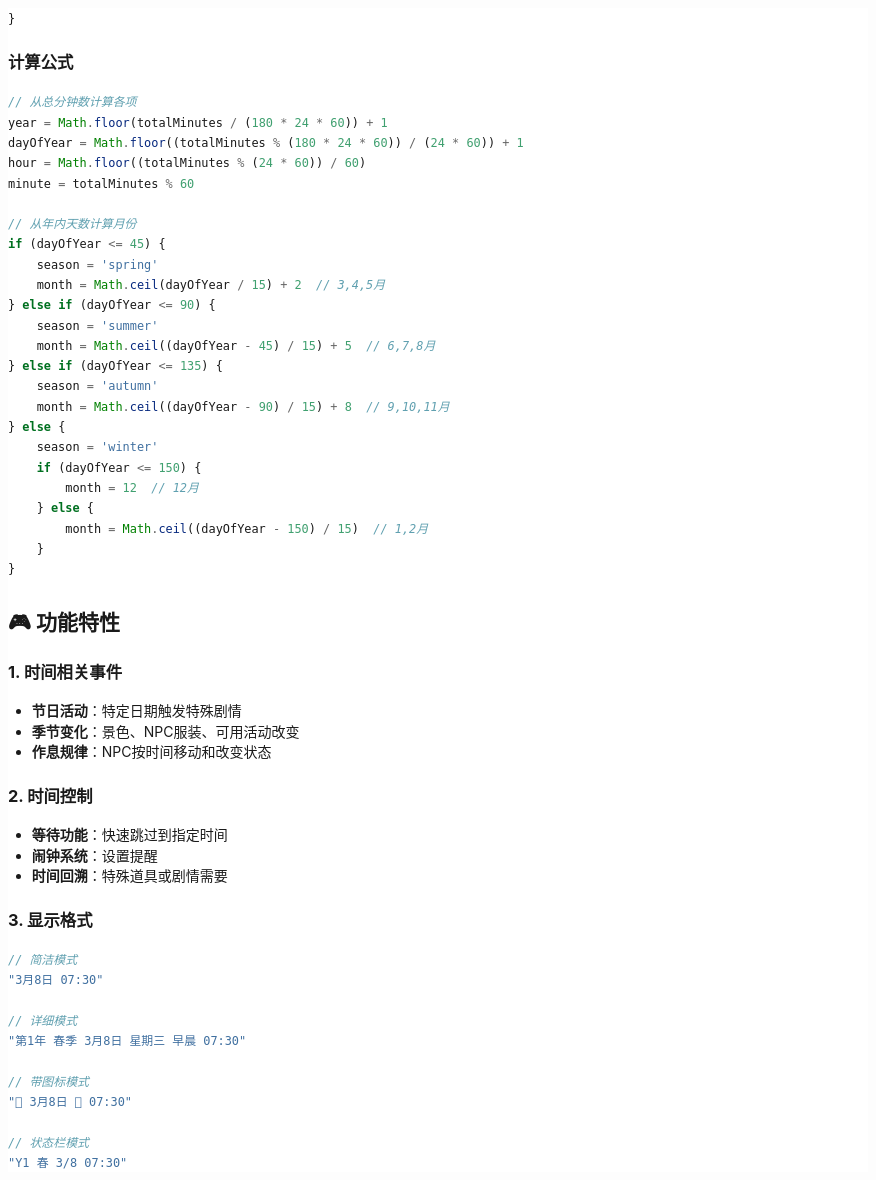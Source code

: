 ```javascript
}
```

### 计算公式
```javascript
// 从总分钟数计算各项
year = Math.floor(totalMinutes / (180 * 24 * 60)) + 1
dayOfYear = Math.floor((totalMinutes % (180 * 24 * 60)) / (24 * 60)) + 1
hour = Math.floor((totalMinutes % (24 * 60)) / 60)
minute = totalMinutes % 60

// 从年内天数计算月份
if (dayOfYear <= 45) {
    season = 'spring'
    month = Math.ceil(dayOfYear / 15) + 2  // 3,4,5月
} else if (dayOfYear <= 90) {
    season = 'summer'
    month = Math.ceil((dayOfYear - 45) / 15) + 5  // 6,7,8月
} else if (dayOfYear <= 135) {
    season = 'autumn'
    month = Math.ceil((dayOfYear - 90) / 15) + 8  // 9,10,11月
} else {
    season = 'winter'
    if (dayOfYear <= 150) {
        month = 12  // 12月
    } else {
        month = Math.ceil((dayOfYear - 150) / 15)  // 1,2月
    }
}
```

## 🎮 功能特性

### 1. 时间相关事件
- **节日活动**：特定日期触发特殊剧情
- **季节变化**：景色、NPC服装、可用活动改变
- **作息规律**：NPC按时间移动和改变状态

### 2. 时间控制
- **等待功能**：快速跳过到指定时间
- **闹钟系统**：设置提醒
- **时间回溯**：特殊道具或剧情需要

### 3. 显示格式
```javascript
// 简洁模式
"3月8日 07:30"

// 详细模式
"第1年 春季 3月8日 星期三 早晨 07:30"

// 带图标模式
"🌸 3月8日 🌅 07:30"

// 状态栏模式
"Y1 春 3/8 07:30"
```
